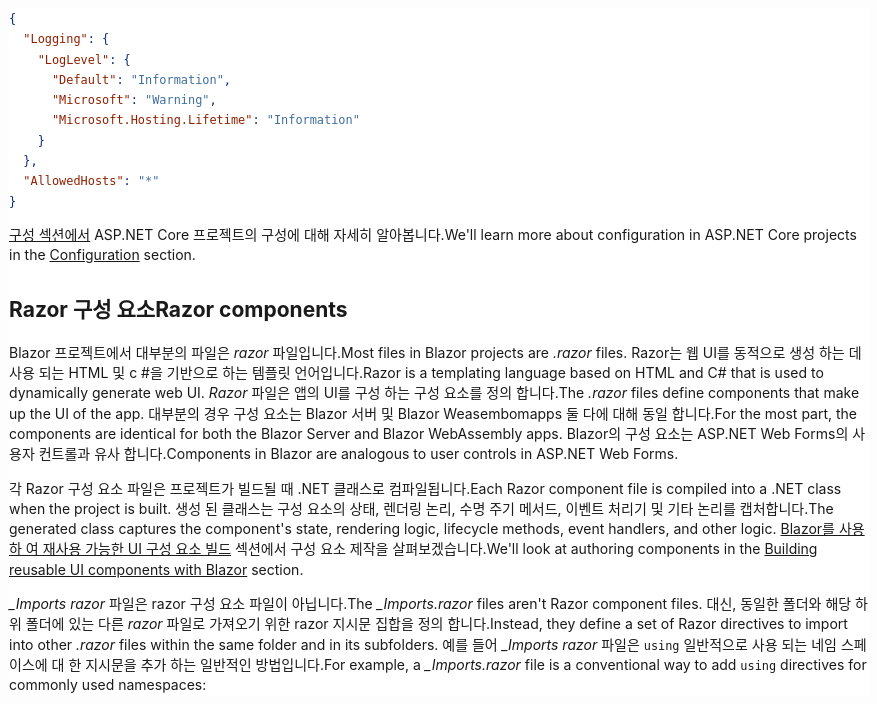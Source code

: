 ```json
{
  "Logging": {
    "LogLevel": {
      "Default": "Information",
      "Microsoft": "Warning",
      "Microsoft.Hosting.Lifetime": "Information"
    }
  },
  "AllowedHosts": "*"
}
```

<span data-ttu-id="c6a52-155">[구성 섹션에서](./config.md) ASP.NET Core 프로젝트의 구성에 대해 자세히 알아봅니다.</span><span class="sxs-lookup"><span data-stu-id="c6a52-155">We'll learn more about configuration in ASP.NET Core projects in the [Configuration](./config.md) section.</span></span>

## <a name="razor-components"></a><span data-ttu-id="c6a52-156">Razor 구성 요소</span><span class="sxs-lookup"><span data-stu-id="c6a52-156">Razor components</span></span>

<span data-ttu-id="c6a52-157">Blazor 프로젝트에서 대부분의 파일은 *razor* 파일입니다.</span><span class="sxs-lookup"><span data-stu-id="c6a52-157">Most files in Blazor projects are *.razor* files.</span></span> <span data-ttu-id="c6a52-158">Razor는 웹 UI를 동적으로 생성 하는 데 사용 되는 HTML 및 c #을 기반으로 하는 템플릿 언어입니다.</span><span class="sxs-lookup"><span data-stu-id="c6a52-158">Razor is a templating language based on HTML and C# that is used to dynamically generate web UI.</span></span> <span data-ttu-id="c6a52-159">*Razor* 파일은 앱의 UI를 구성 하는 구성 요소를 정의 합니다.</span><span class="sxs-lookup"><span data-stu-id="c6a52-159">The *.razor* files define components that make up the UI of the app.</span></span> <span data-ttu-id="c6a52-160">대부분의 경우 구성 요소는 Blazor 서버 및 Blazor Weasembomapps 둘 다에 대해 동일 합니다.</span><span class="sxs-lookup"><span data-stu-id="c6a52-160">For the most part, the components are identical for both the Blazor Server and Blazor WebAssembly apps.</span></span> <span data-ttu-id="c6a52-161">Blazor의 구성 요소는 ASP.NET Web Forms의 사용자 컨트롤과 유사 합니다.</span><span class="sxs-lookup"><span data-stu-id="c6a52-161">Components in Blazor are analogous to user controls in ASP.NET Web Forms.</span></span>

<span data-ttu-id="c6a52-162">각 Razor 구성 요소 파일은 프로젝트가 빌드될 때 .NET 클래스로 컴파일됩니다.</span><span class="sxs-lookup"><span data-stu-id="c6a52-162">Each Razor component file is compiled into a .NET class when the project is built.</span></span> <span data-ttu-id="c6a52-163">생성 된 클래스는 구성 요소의 상태, 렌더링 논리, 수명 주기 메서드, 이벤트 처리기 및 기타 논리를 캡처합니다.</span><span class="sxs-lookup"><span data-stu-id="c6a52-163">The generated class captures the component's state, rendering logic, lifecycle methods, event handlers, and other logic.</span></span> <span data-ttu-id="c6a52-164">[Blazor를 사용 하 여 재사용 가능한 UI 구성 요소 빌드](./components.md) 섹션에서 구성 요소 제작을 살펴보겠습니다.</span><span class="sxs-lookup"><span data-stu-id="c6a52-164">We'll look at authoring components in the [Building reusable UI components with Blazor](./components.md) section.</span></span>

<span data-ttu-id="c6a52-165">*_Imports razor* 파일은 razor 구성 요소 파일이 아닙니다.</span><span class="sxs-lookup"><span data-stu-id="c6a52-165">The *_Imports.razor* files aren't Razor component files.</span></span> <span data-ttu-id="c6a52-166">대신, 동일한 폴더와 해당 하위 폴더에 있는 다른 *razor* 파일로 가져오기 위한 razor 지시문 집합을 정의 합니다.</span><span class="sxs-lookup"><span data-stu-id="c6a52-166">Instead, they define a set of Razor directives to import into other *.razor* files within the same folder and in its subfolders.</span></span> <span data-ttu-id="c6a52-167">예를 들어 *_Imports razor* 파일은 `using` 일반적으로 사용 되는 네임 스페이스에 대 한 지시문을 추가 하는 일반적인 방법입니다.</span><span class="sxs-lookup"><span data-stu-id="c6a52-167">For example, a *_Imports.razor* file is a conventional way to add `using` directives for commonly used namespaces:</span></span>
